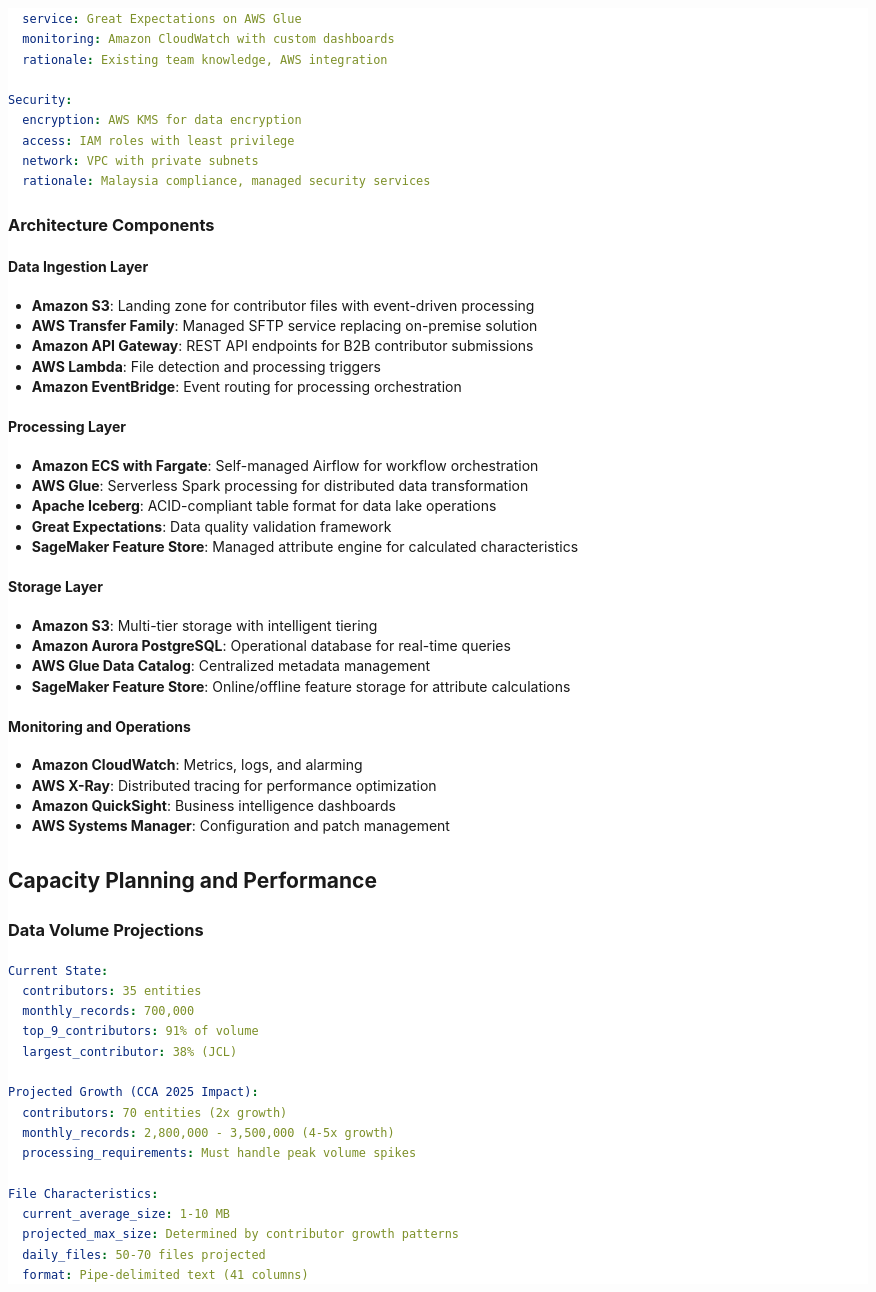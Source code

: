 ```yaml
  service: Great Expectations on AWS Glue
  monitoring: Amazon CloudWatch with custom dashboards
  rationale: Existing team knowledge, AWS integration
  
Security:
  encryption: AWS KMS for data encryption
  access: IAM roles with least privilege
  network: VPC with private subnets
  rationale: Malaysia compliance, managed security services
```

### Architecture Components

#### Data Ingestion Layer
- **Amazon S3**: Landing zone for contributor files with event-driven processing
- **AWS Transfer Family**: Managed SFTP service replacing on-premise solution
- **Amazon API Gateway**: REST API endpoints for B2B contributor submissions
- **AWS Lambda**: File detection and processing triggers
- **Amazon EventBridge**: Event routing for processing orchestration

#### Processing Layer
- **Amazon ECS with Fargate**: Self-managed Airflow for workflow orchestration
- **AWS Glue**: Serverless Spark processing for distributed data transformation
- **Apache Iceberg**: ACID-compliant table format for data lake operations
- **Great Expectations**: Data quality validation framework
- **SageMaker Feature Store**: Managed attribute engine for calculated characteristics

#### Storage Layer
- **Amazon S3**: Multi-tier storage with intelligent tiering
- **Amazon Aurora PostgreSQL**: Operational database for real-time queries
- **AWS Glue Data Catalog**: Centralized metadata management
- **SageMaker Feature Store**: Online/offline feature storage for attribute calculations

#### Monitoring and Operations
- **Amazon CloudWatch**: Metrics, logs, and alarming
- **AWS X-Ray**: Distributed tracing for performance optimization
- **Amazon QuickSight**: Business intelligence dashboards
- **AWS Systems Manager**: Configuration and patch management

## Capacity Planning and Performance

### Data Volume Projections
```yaml
Current State:
  contributors: 35 entities
  monthly_records: 700,000
  top_9_contributors: 91% of volume
  largest_contributor: 38% (JCL)
  
Projected Growth (CCA 2025 Impact):
  contributors: 70 entities (2x growth)
  monthly_records: 2,800,000 - 3,500,000 (4-5x growth)
  processing_requirements: Must handle peak volume spikes
  
File Characteristics:
  current_average_size: 1-10 MB
  projected_max_size: Determined by contributor growth patterns
  daily_files: 50-70 files projected
  format: Pipe-delimited text (41 columns)
```
